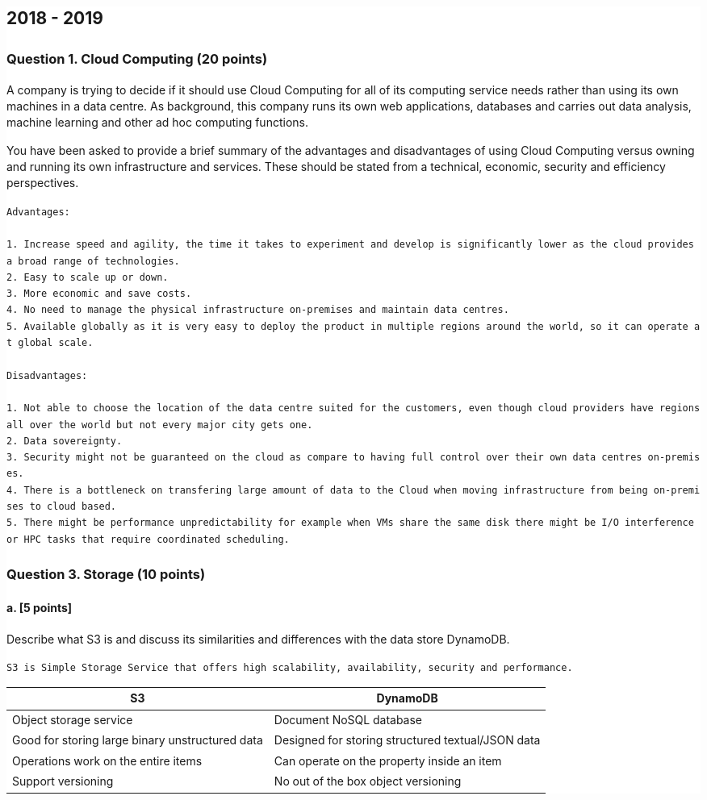 ## 2018 - 2019

### Question 1. Cloud Computing (20 points)

A company is trying to decide if it should use Cloud Computing for all of its computing service needs rather than using its own machines in a data centre. As background, this company runs its own web applications, databases and carries out data analysis, machine learning and other ad hoc computing functions.

You have been asked to provide a brief summary of the advantages and disadvantages of using Cloud Computing versus owning and running its own infrastructure and services. These should be stated from a technical, economic, security and efficiency perspectives.

    Advantages:

    1. Increase speed and agility, the time it takes to experiment and develop is significantly lower as the cloud provides a broad range of technologies.
    2. Easy to scale up or down.
    3. More economic and save costs.
    4. No need to manage the physical infrastructure on-premises and maintain data centres.
    5. Available globally as it is very easy to deploy the product in multiple regions around the world, so it can operate at global scale.

    Disadvantages:

    1. Not able to choose the location of the data centre suited for the customers, even though cloud providers have regions all over the world but not every major city gets one.
    2. Data sovereignty.
    3. Security might not be guaranteed on the cloud as compare to having full control over their own data centres on-premises.
    4. There is a bottleneck on transfering large amount of data to the Cloud when moving infrastructure from being on-premises to cloud based.
    5. There might be performance unpredictability for example when VMs share the same disk there might be I/O interference or HPC tasks that require coordinated scheduling.

### Question 3. Storage (10 points)

#### a. [5 points]

Describe what S3 is and discuss its similarities and differences with the data store DynamoDB.

    S3 is Simple Storage Service that offers high scalability, availability, security and performance.

|S3|DynamoDB|
|-|-|
|Object storage service|Document NoSQL database|
|Good for storing large binary unstructured data|Designed for storing structured textual/JSON data|
|Operations work on the entire items|Can operate on the property inside an item|
|Support versioning|No out of the box object versioning|
